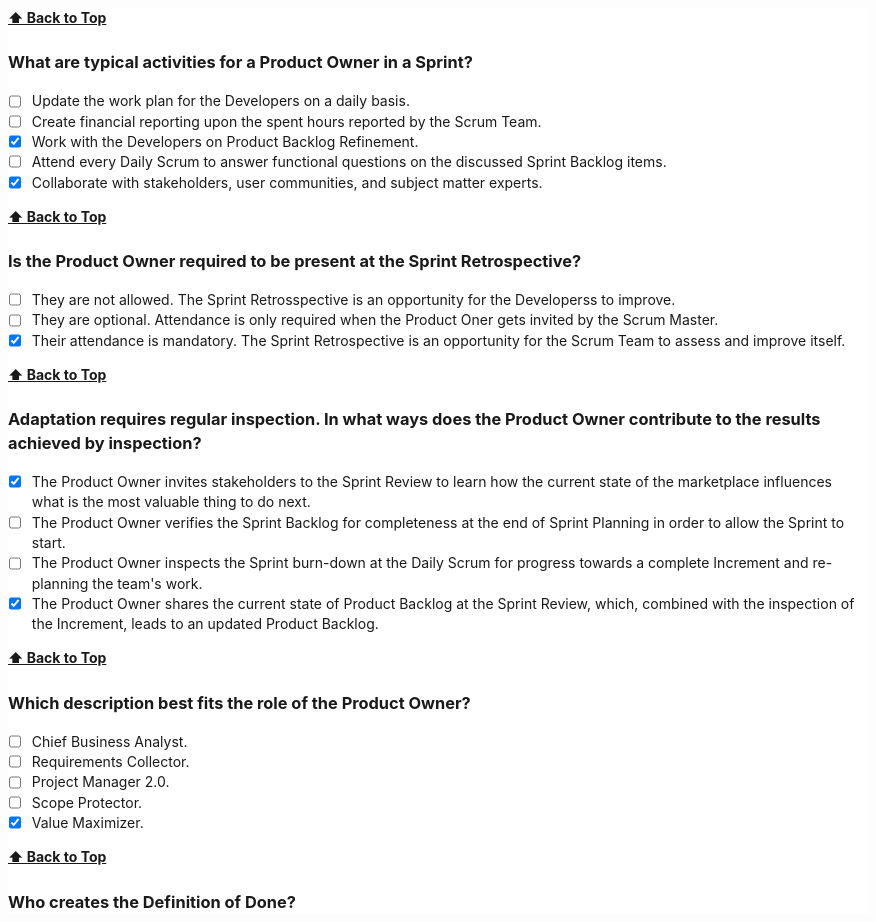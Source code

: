 **[⬆ Back to Top](#table-of-contents)**

### What are typical activities for a Product Owner in a Sprint?

-   [ ] Update the work plan for the Developers on a daily basis.
-   [ ] Create financial reporting upon the spent hours reported by the Scrum Team.
-   [x] Work with the Developers on Product Backlog Refinement.
-   [ ] Attend every Daily Scrum to answer functional questions on the discussed Sprint Backlog items.
-   [x] Collaborate with stakeholders, user communities, and subject matter experts.

**[⬆ Back to Top](#table-of-contents)**

### Is the Product Owner required to be present at the Sprint Retrospective?

-   [ ] They are not allowed. The Sprint Retrosspective is an opportunity for the Developerss to improve.
-   [ ] They are optional. Attendance is only required when the Product Oner gets invited by the Scrum Master.
-   [x] Their attendance is mandatory. The Sprint Retrospective is an opportunity for the Scrum Team to assess and improve itself.

**[⬆ Back to Top](#table-of-contents)**

### Adaptation requires regular inspection. In what ways does the Product Owner contribute to the results achieved by inspection?

-   [x] The Product Owner invites stakeholders to the Sprint Review to learn how the current state of the marketplace influences what is the most valuable thing to do next.
-   [ ] The Product Owner verifies the Sprint Backlog for completeness at the end of Sprint Planning in order to allow the Sprint to start.
-   [ ] The Product Owner inspects the Sprint burn-down at the Daily Scrum for progress towards a complete Increment and re-planning the team's work.
-   [x] The Product Owner shares the current state of Product Backlog at the Sprint Review, which, combined with the inspection of the Increment, leads to an updated Product Backlog.

**[⬆ Back to Top](#table-of-contents)**

### Which description best fits the role of the Product Owner?

-   [ ] Chief Business Analyst.
-   [ ] Requirements Collector.
-   [ ] Project Manager 2.0.
-   [ ] Scope Protector.
-   [x] Value Maximizer.

**[⬆ Back to Top](#table-of-contents)**

### Who creates the Definition of Done?
